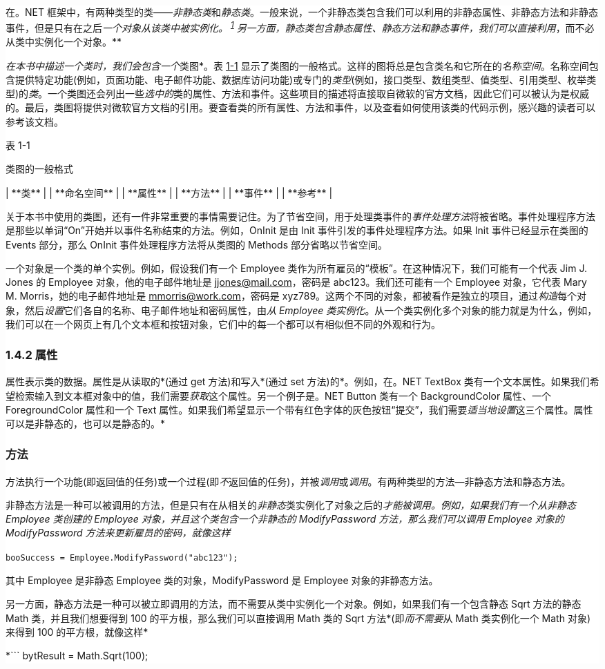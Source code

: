 在。NET 框架中，有两种类型的类——*非静态类*和*静态类*。一般来说，一个非静态类包含我们可以利用的非静态属性、非静态方法和非静态事件，但是只有在之后*一个对象从该类中被实例化。 <sup>[1](#Fn1)</sup> 另一方面，静态类包含静态属性、静态方法和静态事件，我们可以直接利用*，而不必从类中实例化一个对象。**

 *在本书中描述一个类时，我们会包含一个*类图*。表 [1-1](#Tab1) 显示了类图的一般格式。这样的图将总是包含类名和它所在的*名称空间*。名称空间包含提供特定功能(例如，页面功能、电子邮件功能、数据库访问功能)或专门的*类型*(例如，接口类型、数组类型、值类型、引用类型、枚举类型)的*类*。一个类图还会列出一些*选中的*类的属性、方法和事件。这些项目的描述将直接取自微软的官方文档，因此它们可以被认为是权威的。最后，类图将提供对微软官方文档的引用。要查看类的所有属性、方法和事件，以及查看如何使用该类的代码示例，感兴趣的读者可以参考该文档。

表 1-1

类图的一般格式

<colgroup><col class="tcol1 align-left"> <col class="tcol2 align-left"></colgroup> 
| **类** |
| **命名空间** |
| **属性** |
| **方法** |
| **事件** |
| **参考** |

关于本书中使用的类图，还有一件非常重要的事情需要记住。为了节省空间，用于处理类事件的*事件处理方法*将被省略。事件处理程序方法是那些以单词“On”开始并以事件名称结束的方法。例如，OnInit 是由 Init 事件引发的事件处理程序方法。如果 Init 事件已经显示在类图的 Events 部分，那么 OnInit 事件处理程序方法将从类图的 Methods 部分省略以节省空间。

一个对象是一个类的单个实例。例如，假设我们有一个 Employee 类作为所有雇员的“模板”。在这种情况下，我们可能有一个代表 Jim J. Jones 的 Employee 对象，他的电子邮件地址是 jjones@mail.com，密码是 abc123。我们还可能有一个 Employee 对象，它代表 Mary M. Morris，她的电子邮件地址是 mmorris@work.com，密码是 xyz789。这两个不同的对象，都被看作是独立的项目，通过*构造*每个对象，然后*设置*它们各自的名称、电子邮件地址和密码属性，由*从 Employee 类实例化*。从一个类实例化多个对象的能力就是为什么，例如，我们可以在一个网页上有几个文本框和按钮对象，它们中的每一个都可以有相似但不同的外观和行为。

### 1.4.2 属性

属性表示类的数据。属性是从读取的*(通过 get 方法)和写入*(通过 set 方法)的*。例如，在。NET TextBox 类有一个文本属性。如果我们希望检索输入到文本框对象中的值，我们需要*获取*这个属性。另一个例子是。NET Button 类有一个 BackgroundColor 属性、一个 ForegroundColor 属性和一个 Text 属性。如果我们希望显示一个带有红色字体的灰色按钮“提交”，我们需要*适当地设置*这三个属性。属性可以是非静态的，也可以是静态的。*

### 方法

方法执行一个功能(即返回值的任务)或一个过程(即*不*返回值的任务)，并被*调用*或*调用*。有两种类型的方法—非静态方法和静态方法。

非静态方法是一种可以被调用的方法，但是只有在从相关的*非静态*类实例化了对象之后的*才能被调用。例如，如果我们有一个从非静态 Employee 类创建的 Employee 对象，并且这个类包含一个非静态的 ModifyPassword 方法，那么我们可以调用 Employee 对象的 ModifyPassword 方法来更新雇员的密码，就像这样*

```
booSuccess = Employee.ModifyPassword("abc123");

```

其中 Employee 是非静态 Employee 类的对象，ModifyPassword 是 Employee 对象的非静态方法。

另一方面，静态方法是一种可以被立即调用的方法，而不需要从类中实例化一个对象。例如，如果我们有一个包含静态 Sqrt 方法的静态 Math 类，并且我们想要得到 100 的平方根，那么我们可以直接调用 Math 类的 Sqrt 方法*(即*而不需要*从 Math 类实例化一个 Math 对象)来得到 100 的平方根，就像这样*

 *```
bytResult = Math.Sqrt(100);
